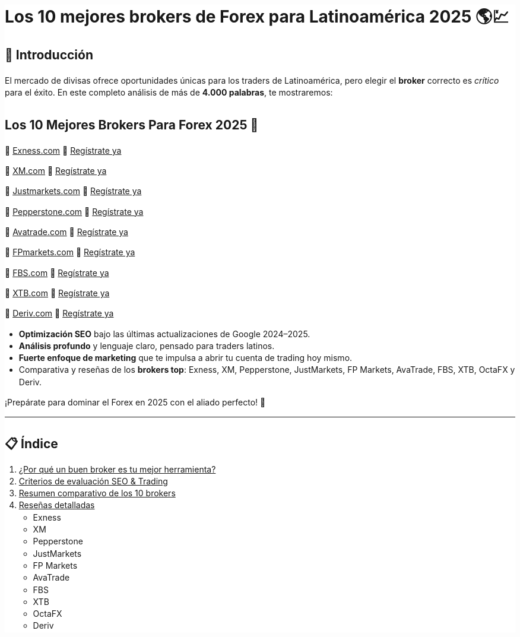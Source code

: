 # Los 10 mejores brokers de Forex para Latinoamérica 2025 🌎💹


## 🚀 Introducción

El mercado de divisas ofrece oportunidades únicas para los traders de Latinoamérica, pero elegir el **broker** correcto es _crítico_ para el éxito. En este completo análisis de más de **4.000 palabras**, te mostraremos:

## Los 10 Mejores Brokers Para Forex 2025 🚀

💎 [Exness.com](https://one.exnesstrack.org/intl/es/a/tbn12) 📢 [Regístrate ya](https://one.exnesstrack.org/boarding/sign-up/a/tbn12?lng=es)

💎 [XM.com](https://clicks.pipaffiliates.com/c?c=589901&l=en&p=0) 📢 [Regístrate ya](https://clicks.pipaffiliates.com/c?c=589901&l=en&p=1)

💎 [Justmarkets.com](https://one.justmarkets.link/a/79iqw0j6nj) 📢 [Regístrate ya](https://one.justmarkets.link/a/79iqw0j6nj/landing/quick-start)

💎 [Pepperstone.com](https://trk.pepperstonepartners.com/aff_c?offer_id=367&aff_id=33954) 📢 [Regístrate ya](https://trk.pepperstonepartners.com/aff_c?offer_id=367&aff_id=33954)

💎 [Avatrade.com](https://www.avatrade.com?versionId=10301&tag=194438) 📢 [Regístrate ya](https://www.avatrade.com/trading-account2?versionId=10301&tag=194438)

💎 [FPmarkets.com](https://www.fpmarkets.com/?redir=stv&fpm-affiliate-utm-source=IB&fpm-affiliate-agt=56244) 📢 [Regístrate ya](https://portal.fpmarkets.com/int-EN/register?redir=stv&fpm-affiliate-utm-source=IB&fpm-affiliate-agt=56244)

💎 [FBS.com](https://fbs.partners?ibl=587836&ibp=21398815) 📢 [Regístrate ya](https://fbs.partners?ibl=587836&ibp=21398815)

💎 [XTB.com](https://link-pso.xtb.com/pso/zrUCY) 📢 [Regístrate ya](https://link-pso.xtb.com/pso/CgswI)

💎 [Deriv.com](https://track.deriv.com/_CqcB1Pzy79RUrSHPGq2lJWNd7ZgqdRLk/1/) 📢 [Regístrate ya](https://track.deriv.com/_CqcB1Pzy79RUrSHPGq2lJWNd7ZgqdRLk/1/) 

- **Optimización SEO** bajo las últimas actualizaciones de Google 2024–2025.  
- **Análisis profundo** y lenguaje claro, pensado para traders latinos.  
- **Fuerte enfoque de marketing** que te impulsa a abrir tu cuenta de trading hoy mismo.  
- Comparativa y reseñas de los **brokers top**: Exness, XM, Pepperstone, JustMarkets, FP Markets, AvaTrade, FBS, XTB, OctaFX y Deriv.  

¡Prepárate para dominar el Forex en 2025 con el aliado perfecto! 🎯

---

## 📋 Índice

1. [¿Por qué un buen broker es tu mejor herramienta?](#por-qué-un-buen-broker-es-tu-mejor-herramienta)  
2. [Criterios de evaluación SEO & Trading](#criterios-de-evaluación-seo--trading)  
3. [Resumen comparativo de los 10 brokers](#resumen-comparativo-de-los-10-brokers)  
4. [Reseñas detalladas](#reseñas-detalladas)  
   - Exness  
   - XM  
   - Pepperstone  
   - JustMarkets  
   - FP Markets  
   - AvaTrade  
   - FBS  
   - XTB  
   - OctaFX  
   - Deriv  